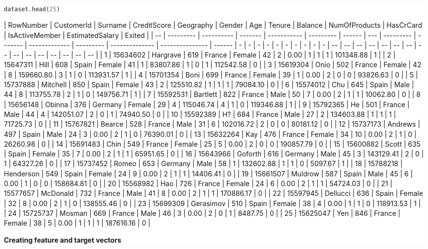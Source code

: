 ```python
dataset.head(25)
```

| RowNumber | CustomerId | Surname | CreditScore | Geography | Gender | Age | Tenure    | Balance | NumOfProducts | HasCrCard | IsActiveMember | EstimatedSalary | Exited | 
| -- | --------- | ---------- | ------- | ----------- | --------- | ------ | --- | --------- | ------- | ------------- | --------- | -------------- | --------------- | ------ | - | - | - | - | - | - | - | - | - | - | -- | -- | -- | -- | -- | -- | -- | -- | -- | -- | -- | -- | -- | -- | -- |
| 1  | 15634602  | Hargrave   | 619     | France      | Female    | 42     | 2   | 0.00      | 1       | 1             | 1         | 101348.88      | 1               |
| 2  | 15647311  | Hill       | 608     | Spain       | Female    | 41     | 1   | 83807.86  | 1       | 0             | 1         | 112542.58      | 0               |
| 3  | 15619304  | Onio       | 502     | France      | Female    | 42     | 8   | 159660.80 | 3       | 1             | 0         | 113931.57      | 1               |
| 4  | 15701354  | Boni       | 699     | France      | Female    | 39     | 1   | 0.00      | 2       | 0             | 0         | 93826.63       | 0               |
| 5  | 15737888  | Mitchell   | 850     | Spain       | Female    | 43     | 2   | 125510.82 | 1       | 1             | 1         | 79084.10       | 0               |
| 6  | 15574012  | Chu        | 645     | Spain       | Male      | 44     | 8   | 113755.78 | 2       | 1             | 0         | 149756.71      | 1               |
| 7  | 15592531  | Bartlett   | 822     | France      | Male      | 50     | 7   | 0.00      | 2       | 1             | 1         | 10062.80       | 0               |
| 8  | 15656148  | Obinna     | 376     | Germany     | Female    | 29     | 4   | 115046.74 | 4       | 1             | 0         | 119346.88      | 1               |
| 9  | 15792365  | He         | 501     | France      | Male      | 44     | 4   | 142051.07 | 2       | 0             | 1         | 74940.50       | 0               |
| 10 | 15592389  | H?         | 684     | France      | Male      | 27     | 2   | 134603.88 | 1       | 1             | 1         | 71725.73       | 0               |
| 11 | 15767821  | Bearce     | 528     | France      | Male      | 31     | 6   | 102016.72 | 2       | 0             | 0         | 80181.12       | 0               |
| 12 | 15737173  | Andrews    | 497     | Spain       | Male      | 24     | 3   | 0.00      | 2       | 1             | 0         | 76390.01       | 0               |
| 13 | 15632264  | Kay        | 476     | France      | Female    | 34     | 10  | 0.00      | 2       | 1             | 0         | 26260.98       | 0               |
| 14 | 15691483  | Chin       | 549     | France      | Female    | 25     | 5   | 0.00      | 2       | 0             | 0         | 190857.79      | 0               |
| 15 | 15600882  | Scott      | 635     | Spain       | Female    | 35     | 7   | 0.00      | 2       | 1             | 1         | 65951.65       | 0               |
| 16 | 15643966  | Goforth    | 616     | Germany     | Male      | 45     | 3   | 143129.41 | 2       | 0             | 1         | 64327.26       | 0               |
| 17 | 15737452  | Romeo      | 653     | Germany     | Male      | 58     | 1   | 132602.88 | 1       | 1             | 0         | 5097.67        | 1               |
| 18 | 15788218  | Henderson  | 549     | Spain       | Female    | 24     | 9   | 0.00      | 2       | 1             | 1         | 14406.41       | 0               |
| 19 | 15661507  | Muldrow    | 587     | Spain       | Male      | 45     | 6   | 0.00      | 1       | 0             | 0         | 158684.81      | 0               |
| 20 | 15568982  | Hao        | 726     | France      | Female    | 24     | 6   | 0.00      | 2       | 1             | 1         | 54724.03       | 0               |
| 21 | 15577657  | McDonald   | 732     | France      | Male      | 41     | 8   | 0.00      | 2       | 1             | 1         | 170886.17      | 0               |
| 22 | 15597945  | Dellucci   | 636     | Spain       | Female    | 32     | 8   | 0.00      | 2       | 1             | 0         | 138555.46      | 0               |
| 23 | 15699309  | Gerasimov  | 510     | Spain       | Female    | 38     | 4   | 0.00      | 1       | 1             | 0         | 118913.53      | 1               |
| 24 | 15725737  | Mosman     | 669     | France      | Male      | 46     | 3   | 0.00      | 2       | 0             | 1         | 8487.75        | 0               |
| 25 | 15625047  | Yen        | 846     | France      | Female    | 38     | 5   | 0.00      | 1       | 1             | 1         | 187616.16      | 0               |



**Creating feature and target vectors**
